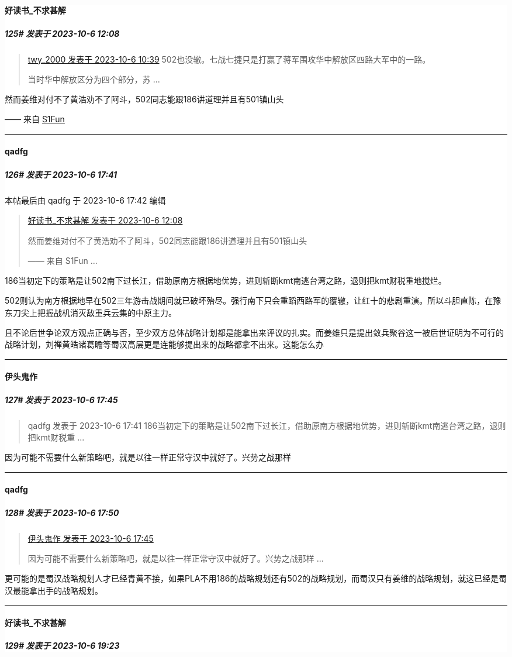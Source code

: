 ####  好读书_不求甚解  
##### 125#       发表于 2023-10-6 12:08

<blockquote><a href="httphttps://bbs.saraba1st.com/2b/forum.php?mod=redirect&amp;goto=findpost&amp;pid=62629017&amp;ptid=2155373" target="_blank">twy_2000 发表于 2023-10-6 10:39</a>
502也没辙。七战七捷只是打赢了蒋军围攻华中解放区四路大军中的一路。

当时华中解放区分为四个部分，苏 ...</blockquote>
然而姜维对付不了黄浩劝不了阿斗，502同志能跟186讲道理并且有501镇山头

—— 来自 [S1Fun](https://s1fun.koalcat.com)


*****

####  qadfg  
##### 126#       发表于 2023-10-6 17:41

 本帖最后由 qadfg 于 2023-10-6 17:42 编辑 
<blockquote><a href="httphttps://bbs.saraba1st.com/2b/forum.php?mod=redirect&amp;goto=findpost&amp;pid=62629740&amp;ptid=2155373" target="_blank">好读书_不求甚解 发表于 2023-10-6 12:08</a>

然而姜维对付不了黄浩劝不了阿斗，502同志能跟186讲道理并且有501镇山头

—— 来自 S1Fun ...</blockquote>
186当初定下的策略是让502南下过长江，借助原南方根据地优势，进则斩断kmt南逃台湾之路，退则把kmt财税重地搅烂。

502则认为南方根据地早在502三年游击战期间就已破坏殆尽。强行南下只会重蹈西路军的覆辙，让红十的悲剧重演。所以斗胆直陈，在豫东刀尖上把握战机消灭敌重兵云集的中原主力。

且不论后世争论双方观点正确与否，至少双方总体战略计划都是能拿出来评议的扎实。而姜维只是提出敛兵聚谷这一被后世证明为不可行的战略计划，刘禅黄皓诸葛瞻等蜀汉高层更是连能够提出来的战略都拿不出来。这能怎么办


*****

####  伊头鬼作  
##### 127#       发表于 2023-10-6 17:45

<blockquote>qadfg 发表于 2023-10-6 17:41
186当初定下的策略是让502南下过长江，借助原南方根据地优势，进则斩断kmt南逃台湾之路，退则把kmt财税重 ...</blockquote>
因为可能不需要什么新策略吧，就是以往一样正常守汉中就好了。兴势之战那样

*****

####  qadfg  
##### 128#       发表于 2023-10-6 17:50

<blockquote><a href="httphttps://bbs.saraba1st.com/2b/forum.php?mod=redirect&amp;goto=findpost&amp;pid=62632547&amp;ptid=2155373" target="_blank">伊头鬼作 发表于 2023-10-6 17:45</a>

因为可能不需要什么新策略吧，就是以往一样正常守汉中就好了。兴势之战那样 ...</blockquote>
更可能的是蜀汉战略规划人才已经青黄不接，如果PLA不用186的战略规划还有502的战略规划，而蜀汉只有姜维的战略规划，就这已经是蜀汉最能拿出手的战略规划。


*****

####  好读书_不求甚解  
##### 129#       发表于 2023-10-6 19:23
